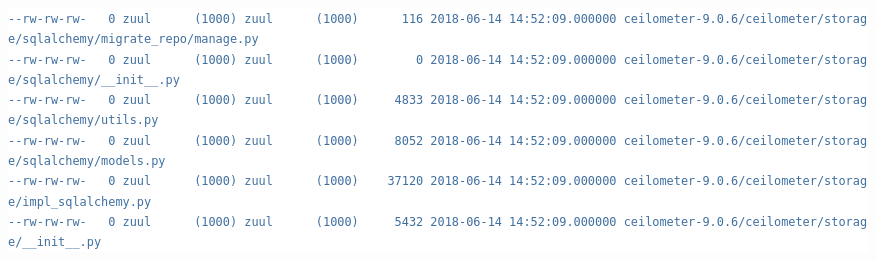 ```diff
--rw-rw-rw-   0 zuul      (1000) zuul      (1000)      116 2018-06-14 14:52:09.000000 ceilometer-9.0.6/ceilometer/storage/sqlalchemy/migrate_repo/manage.py
--rw-rw-rw-   0 zuul      (1000) zuul      (1000)        0 2018-06-14 14:52:09.000000 ceilometer-9.0.6/ceilometer/storage/sqlalchemy/__init__.py
--rw-rw-rw-   0 zuul      (1000) zuul      (1000)     4833 2018-06-14 14:52:09.000000 ceilometer-9.0.6/ceilometer/storage/sqlalchemy/utils.py
--rw-rw-rw-   0 zuul      (1000) zuul      (1000)     8052 2018-06-14 14:52:09.000000 ceilometer-9.0.6/ceilometer/storage/sqlalchemy/models.py
--rw-rw-rw-   0 zuul      (1000) zuul      (1000)    37120 2018-06-14 14:52:09.000000 ceilometer-9.0.6/ceilometer/storage/impl_sqlalchemy.py
--rw-rw-rw-   0 zuul      (1000) zuul      (1000)     5432 2018-06-14 14:52:09.000000 ceilometer-9.0.6/ceilometer/storage/__init__.py
